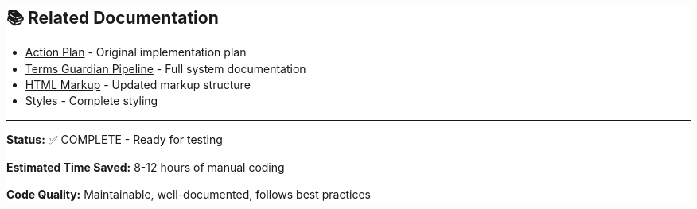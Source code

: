 
## 📚 **Related Documentation**

- [Action Plan](/docs/SIDEPANEL_ALIGNMENT_TODO.md) - Original implementation plan
- [Terms Guardian Pipeline](/docs/Terms_Guardian.md) - Full system documentation
- [HTML Markup](/src/panel/sidepanel.html) - Updated markup structure
- [Styles](/src/styles/styles.css) - Complete styling

---

**Status:** ✅ COMPLETE - Ready for testing

**Estimated Time Saved:** 8-12 hours of manual coding

**Code Quality:** Maintainable, well-documented, follows best practices
